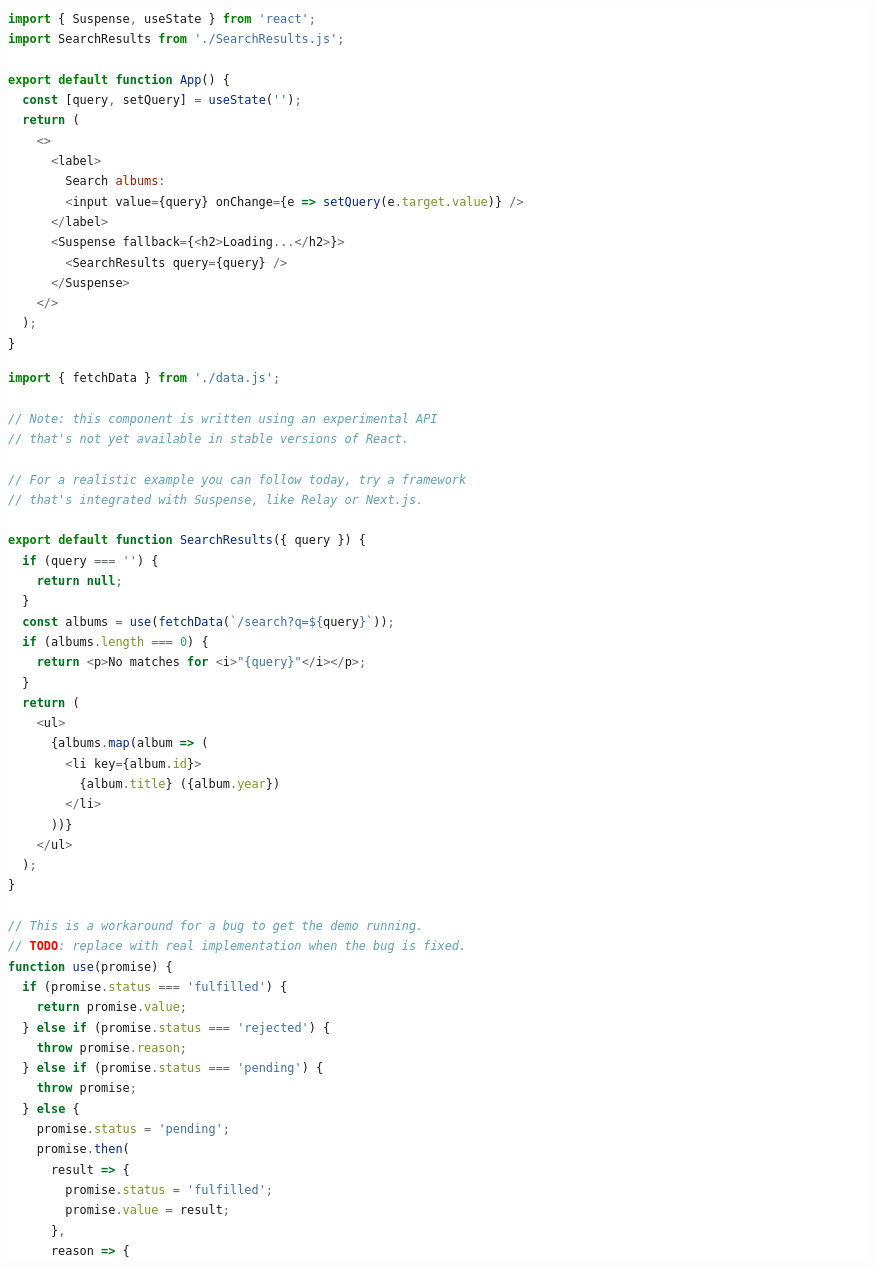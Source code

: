 ```js src/App.js
import { Suspense, useState } from 'react';
import SearchResults from './SearchResults.js';

export default function App() {
  const [query, setQuery] = useState('');
  return (
    <>
      <label>
        Search albums:
        <input value={query} onChange={e => setQuery(e.target.value)} />
      </label>
      <Suspense fallback={<h2>Loading...</h2>}>
        <SearchResults query={query} />
      </Suspense>
    </>
  );
}
```

```js src/SearchResults.js hidden
import { fetchData } from './data.js';

// Note: this component is written using an experimental API
// that's not yet available in stable versions of React.

// For a realistic example you can follow today, try a framework
// that's integrated with Suspense, like Relay or Next.js.

export default function SearchResults({ query }) {
  if (query === '') {
    return null;
  }
  const albums = use(fetchData(`/search?q=${query}`));
  if (albums.length === 0) {
    return <p>No matches for <i>"{query}"</i></p>;
  }
  return (
    <ul>
      {albums.map(album => (
        <li key={album.id}>
          {album.title} ({album.year})
        </li>
      ))}
    </ul>
  );
}

// This is a workaround for a bug to get the demo running.
// TODO: replace with real implementation when the bug is fixed.
function use(promise) {
  if (promise.status === 'fulfilled') {
    return promise.value;
  } else if (promise.status === 'rejected') {
    throw promise.reason;
  } else if (promise.status === 'pending') {
    throw promise;
  } else {
    promise.status = 'pending';
    promise.then(
      result => {
        promise.status = 'fulfilled';
        promise.value = result;
      },
      reason => {
```